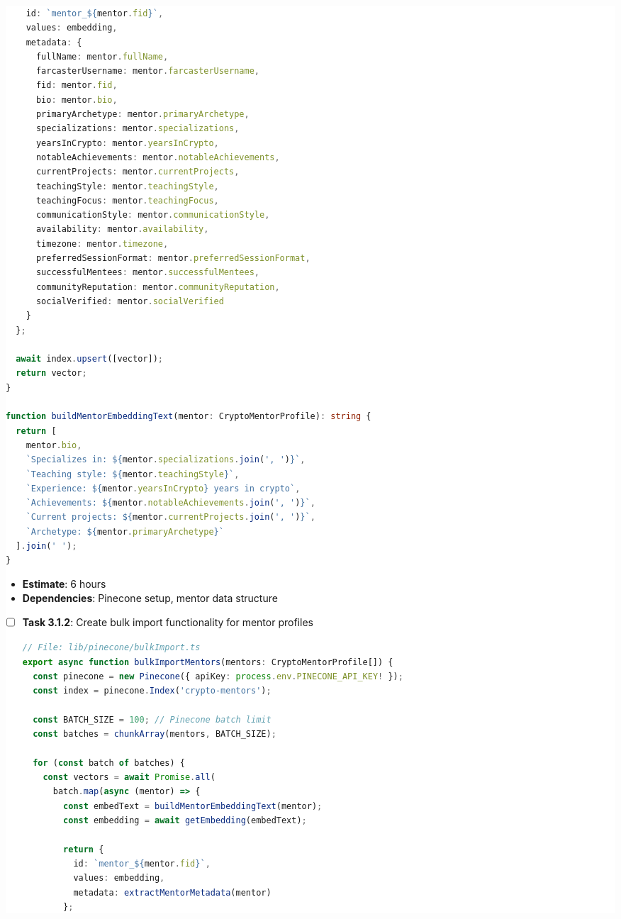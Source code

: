   ```typescript
      id: `mentor_${mentor.fid}`,
      values: embedding,
      metadata: {
        fullName: mentor.fullName,
        farcasterUsername: mentor.farcasterUsername,
        fid: mentor.fid,
        bio: mentor.bio,
        primaryArchetype: mentor.primaryArchetype,
        specializations: mentor.specializations,
        yearsInCrypto: mentor.yearsInCrypto,
        notableAchievements: mentor.notableAchievements,
        currentProjects: mentor.currentProjects,
        teachingStyle: mentor.teachingStyle,
        teachingFocus: mentor.teachingFocus,
        communicationStyle: mentor.communicationStyle,
        availability: mentor.availability,
        timezone: mentor.timezone,
        preferredSessionFormat: mentor.preferredSessionFormat,
        successfulMentees: mentor.successfulMentees,
        communityReputation: mentor.communityReputation,
        socialVerified: mentor.socialVerified
      }
    };
    
    await index.upsert([vector]);
    return vector;
  }
  
  function buildMentorEmbeddingText(mentor: CryptoMentorProfile): string {
    return [
      mentor.bio,
      `Specializes in: ${mentor.specializations.join(', ')}`,
      `Teaching style: ${mentor.teachingStyle}`,
      `Experience: ${mentor.yearsInCrypto} years in crypto`,
      `Achievements: ${mentor.notableAchievements.join(', ')}`,
      `Current projects: ${mentor.currentProjects.join(', ')}`,
      `Archetype: ${mentor.primaryArchetype}`
    ].join(' ');
  }
  ```
  - **Estimate**: 6 hours
  - **Dependencies**: Pinecone setup, mentor data structure

- [ ] **Task 3.1.2**: Create bulk import functionality for mentor profiles
  ```typescript
  // File: lib/pinecone/bulkImport.ts
  export async function bulkImportMentors(mentors: CryptoMentorProfile[]) {
    const pinecone = new Pinecone({ apiKey: process.env.PINECONE_API_KEY! });
    const index = pinecone.Index('crypto-mentors');
    
    const BATCH_SIZE = 100; // Pinecone batch limit
    const batches = chunkArray(mentors, BATCH_SIZE);
    
    for (const batch of batches) {
      const vectors = await Promise.all(
        batch.map(async (mentor) => {
          const embedText = buildMentorEmbeddingText(mentor);
          const embedding = await getEmbedding(embedText);
          
          return {
            id: `mentor_${mentor.fid}`,
            values: embedding,
            metadata: extractMentorMetadata(mentor)
          };
  ```